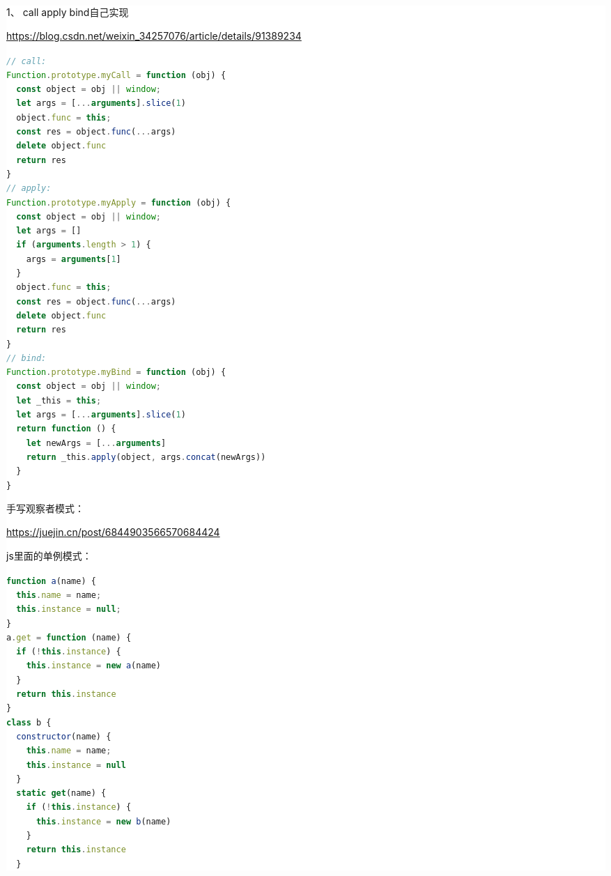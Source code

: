 1、 call apply bind自己实现

https://blog.csdn.net/weixin_34257076/article/details/91389234

```js
// call:
Function.prototype.myCall = function (obj) {
  const object = obj || window;
  let args = [...arguments].slice(1)
  object.func = this;
  const res = object.func(...args)
  delete object.func
  return res
}
// apply:
Function.prototype.myApply = function (obj) {
  const object = obj || window;
  let args = []
  if (arguments.length > 1) {
    args = arguments[1]
  }
  object.func = this;
  const res = object.func(...args)
  delete object.func
  return res
}
// bind:
Function.prototype.myBind = function (obj) {
  const object = obj || window;
  let _this = this;
  let args = [...arguments].slice(1)
  return function () {
    let newArgs = [...arguments]
    return _this.apply(object, args.concat(newArgs))
  }
}

```

手写观察者模式：

https://juejin.cn/post/6844903566570684424

js里面的单例模式：

```js
function a(name) {
  this.name = name;
  this.instance = null;
}
a.get = function (name) {
  if (!this.instance) {
    this.instance = new a(name)
  }
  return this.instance
}
class b {
  constructor(name) {
    this.name = name;
    this.instance = null
  }
  static get(name) {
    if (!this.instance) {
      this.instance = new b(name)
    }
    return this.instance
  }
```